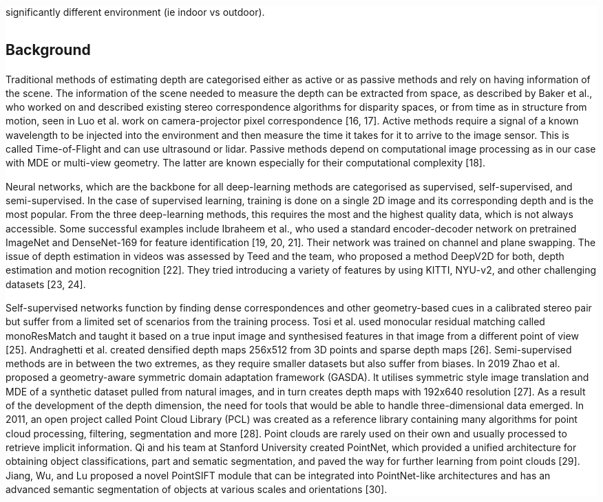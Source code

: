 significantly different environment (ie indoor vs outdoor).

## Background ##

Traditional methods of estimating depth are categorised either as active or as passive methods
and rely on having information of the scene. The information of the scene needed to measure the depth 
can be extracted from space, as described by Baker et al., who worked on and described existing 
stereo correspondence algorithms for disparity spaces, or from time as in structure from motion, 
seen in Luo et al. work on camera-projector pixel correspondence [16, 17]. 
Active methods require a signal of a known wavelength to be injected into the environment 
and then measure the time it takes for it to arrive to the image sensor. 
This is called Time-of-Flight and can use ultrasound or lidar. 
Passive methods depend on computational image processing as in our case with MDE or multi-view geometry. 
The latter are known especially for their computational complexity [18].

Neural networks, which are the backbone for all deep-learning methods are categorised as supervised, 
self-supervised, and semi-supervised. In the case of supervised learning, 
training is done on a single 2D image and its corresponding depth and is the most popular. 
From the three deep-learning methods, this requires the most and the highest quality data, 
which is not always accessible. Some successful examples include Ibraheem et al., who used a 
standard encoder-decoder network on pretrained ImageNet and DenseNet-169 for feature identification [19, 20, 21]. 
Their network was trained on channel and plane swapping. 
The issue of depth estimation in videos was assessed by Teed and the team, who proposed a method DeepV2D 
for both, depth estimation and motion recognition [22]. 
They tried introducing a variety of features by using KITTI, NYU-v2, and other challenging datasets [23, 24]. 

Self-supervised networks function by finding dense correspondences and other geometry-based cues in a 
calibrated stereo pair but suffer from a limited set of scenarios from the training process. 
Tosi et al. used monocular residual matching called monoResMatch and taught it based on a true input 
image and synthesised features in that image from a different point of view [25]. 
Andraghetti et al. created densified depth maps 256x512 from 3D points and sparse depth maps [26]. 
Semi-supervised methods are in between the two extremes, 
as they require smaller datasets but also suffer from biases. In 2019 Zhao et al. 
proposed a geometry-aware symmetric domain adaptation framework (GASDA). 
It utilises symmetric style image translation and MDE of a synthetic dataset pulled from natural images, 
and in turn creates depth maps with 192x640 resolution [27].
As a result of the development of the depth dimension, the need for tools that would be able to handle 
three-dimensional data emerged. In 2011, an open project called Point Cloud Library (PCL) 
was created as a reference library containing many algorithms for point cloud processing, 
filtering, segmentation and more [28]. Point clouds are rarely used on their own and usually processed 
to retrieve implicit information. Qi and his team at Stanford University created PointNet, 
which provided a unified architecture for obtaining object classifications, 
part and sematic segmentation, and paved the way for further learning from point clouds [29]. 
Jiang, Wu, and Lu proposed a novel PointSIFT module that can be integrated into 
PointNet-like architectures and has an advanced semantic segmentation of objects 
at various scales and orientations [30].
